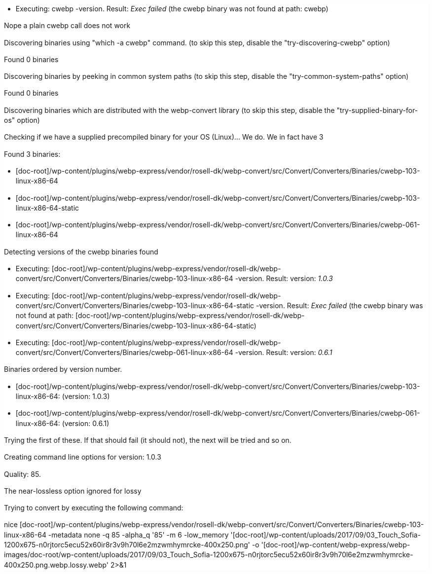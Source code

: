 - Executing: cwebp -version. Result: *Exec failed* (the cwebp binary was not found at path: cwebp)

Nope a plain cwebp call does not work

Discovering binaries using "which -a cwebp" command. (to skip this step, disable the "try-discovering-cwebp" option)

Found 0 binaries

Discovering binaries by peeking in common system paths (to skip this step, disable the "try-common-system-paths" option)

Found 0 binaries

Discovering binaries which are distributed with the webp-convert library (to skip this step, disable the "try-supplied-binary-for-os" option)

Checking if we have a supplied precompiled binary for your OS (Linux)... We do. We in fact have 3

Found 3 binaries: 

- [doc-root]/wp-content/plugins/webp-express/vendor/rosell-dk/webp-convert/src/Convert/Converters/Binaries/cwebp-103-linux-x86-64

- [doc-root]/wp-content/plugins/webp-express/vendor/rosell-dk/webp-convert/src/Convert/Converters/Binaries/cwebp-103-linux-x86-64-static

- [doc-root]/wp-content/plugins/webp-express/vendor/rosell-dk/webp-convert/src/Convert/Converters/Binaries/cwebp-061-linux-x86-64

Detecting versions of the cwebp binaries found

- Executing: [doc-root]/wp-content/plugins/webp-express/vendor/rosell-dk/webp-convert/src/Convert/Converters/Binaries/cwebp-103-linux-x86-64 -version. Result: version: *1.0.3*

- Executing: [doc-root]/wp-content/plugins/webp-express/vendor/rosell-dk/webp-convert/src/Convert/Converters/Binaries/cwebp-103-linux-x86-64-static -version. Result: *Exec failed* (the cwebp binary was not found at path: [doc-root]/wp-content/plugins/webp-express/vendor/rosell-dk/webp-convert/src/Convert/Converters/Binaries/cwebp-103-linux-x86-64-static)

- Executing: [doc-root]/wp-content/plugins/webp-express/vendor/rosell-dk/webp-convert/src/Convert/Converters/Binaries/cwebp-061-linux-x86-64 -version. Result: version: *0.6.1*

Binaries ordered by version number.

- [doc-root]/wp-content/plugins/webp-express/vendor/rosell-dk/webp-convert/src/Convert/Converters/Binaries/cwebp-103-linux-x86-64: (version: 1.0.3)

- [doc-root]/wp-content/plugins/webp-express/vendor/rosell-dk/webp-convert/src/Convert/Converters/Binaries/cwebp-061-linux-x86-64: (version: 0.6.1)

Trying the first of these. If that should fail (it should not), the next will be tried and so on.

Creating command line options for version: 1.0.3

Quality: 85. 

The near-lossless option ignored for lossy

Trying to convert by executing the following command:

nice [doc-root]/wp-content/plugins/webp-express/vendor/rosell-dk/webp-convert/src/Convert/Converters/Binaries/cwebp-103-linux-x86-64 -metadata none -q 85 -alpha_q '85' -m 6 -low_memory '[doc-root]/wp-content/uploads/2017/09/03_Touch_Sofia-1200x675-n0rjtorc5ecu52x60ir8r3v9h70l6e2mzwmhymrcke-400x250.png' -o '[doc-root]/wp-content/webp-express/webp-images/doc-root/wp-content/uploads/2017/09/03_Touch_Sofia-1200x675-n0rjtorc5ecu52x60ir8r3v9h70l6e2mzwmhymrcke-400x250.png.webp.lossy.webp' 2>&1
